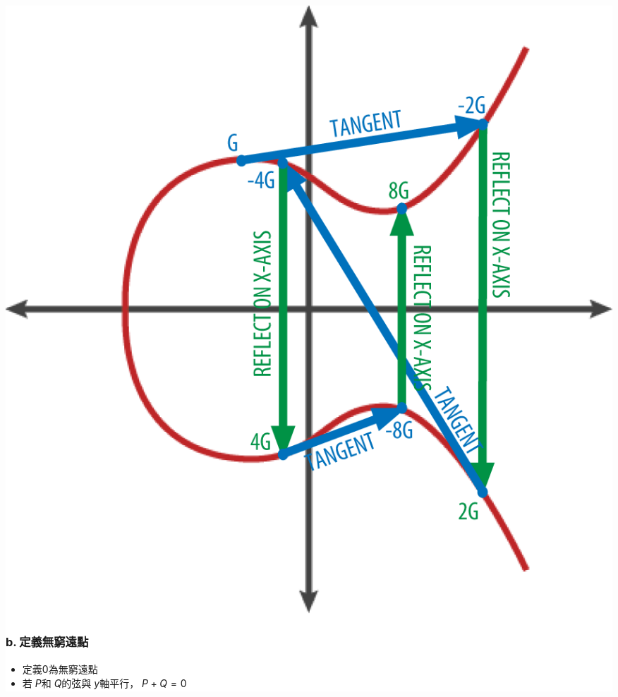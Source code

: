 ![Untitled%201.png](images/Untitled%201.png)

### b. 定義無窮遠點

- 定義0為無窮遠點
- 若 $P$和 $Q$的弦與 $y$軸平行， $P+Q=0$
